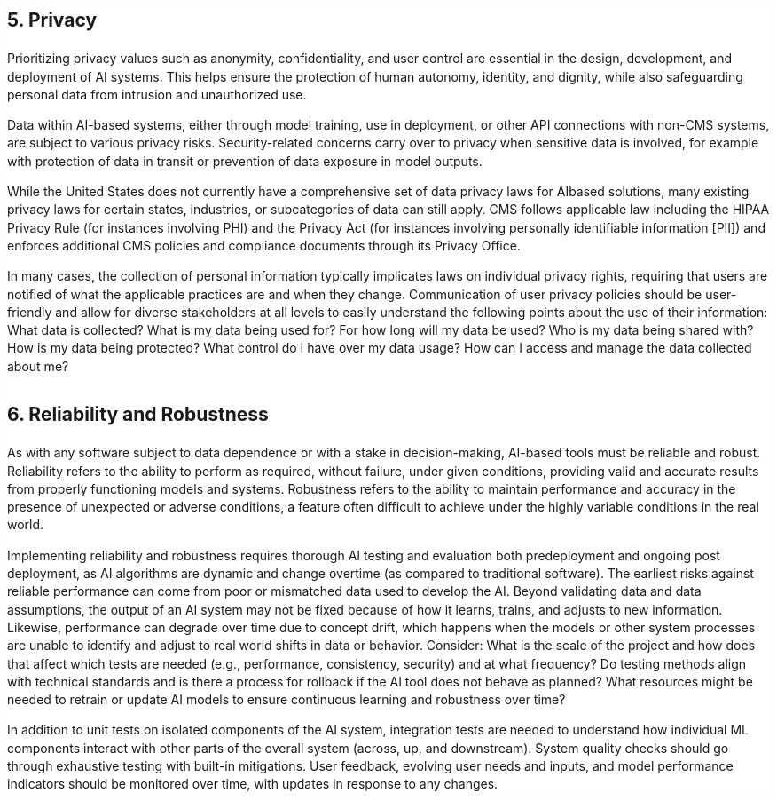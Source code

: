 
## 5. Privacy

Prioritizing privacy values such as anonymity, confidentiality, and user control are essential in the design, development, and deployment of AI systems. This helps ensure the protection of human autonomy, identity, and dignity, while also safeguarding personal data from intrusion and unauthorized use.



Data within AI-based systems, either through model training, use in deployment, or other API connections with non-CMS systems, are subject to various privacy risks. Security-related concerns carry over to privacy when sensitive data is involved, for example with protection of data in transit or prevention of data exposure in model outputs.

While the United States does not currently have a comprehensive set of data privacy laws for AIbased solutions, many existing privacy laws for certain states, industries, or subcategories of data can still apply. CMS follows applicable law including the HIPAA Privacy Rule (for instances involving PHI) and the Privacy Act (for instances involving personally identifiable information [PII]) and enforces additional CMS policies and compliance documents through its Privacy Office.

In many cases, the collection of personal information typically implicates laws on individual privacy rights, requiring that users are notified of what the applicable practices are and when they change. Communication of user privacy policies should be user-friendly and allow for diverse stakeholders at all levels to easily understand the following points about the use of their information: What data is collected? What is my data being used for? For how long will my data be used? Who is my data being shared with? How is my data being protected? What control do I have over my data usage? How can I access and manage the data collected about me?

## 6. Reliability and Robustness

As with any software subject to data dependence or with a stake in decision-making, AI-based tools must be reliable and robust. Reliability refers to the ability to perform as required, without failure, under given conditions, providing valid and accurate results from properly functioning models and systems. Robustness refers to the ability to maintain performance and accuracy in the presence of unexpected or adverse conditions, a feature often difficult to achieve under the highly variable conditions in the real world.

Implementing reliability and robustness requires thorough AI testing and evaluation both predeployment and ongoing post deployment, as AI algorithms are dynamic and change overtime (as compared to traditional software). The earliest risks against reliable performance can come from poor or mismatched data used to develop the AI. Beyond validating data and data assumptions, the output of an AI system may not be fixed because of how it learns, trains, and adjusts to new information. Likewise, performance can degrade over time due to concept drift, which happens when the models or other system processes are unable to identify and adjust to real world shifts in data or behavior. Consider: What is the scale of the project and how does that affect which tests are needed (e.g., performance, consistency, security) and at what frequency? Do testing methods align with technical standards and is there a process for rollback if the AI tool does not behave as planned? What resources might be needed to retrain or update AI models to ensure continuous learning and robustness over time?

In addition to unit tests on isolated components of the AI system, integration tests are needed to understand how individual ML components interact with other parts of the overall system (across, up, and downstream). System quality checks should go through exhaustive testing with built-in mitigations. User feedback, evolving user needs and inputs, and model performance indicators should be monitored over time, with updates in response to any changes.
